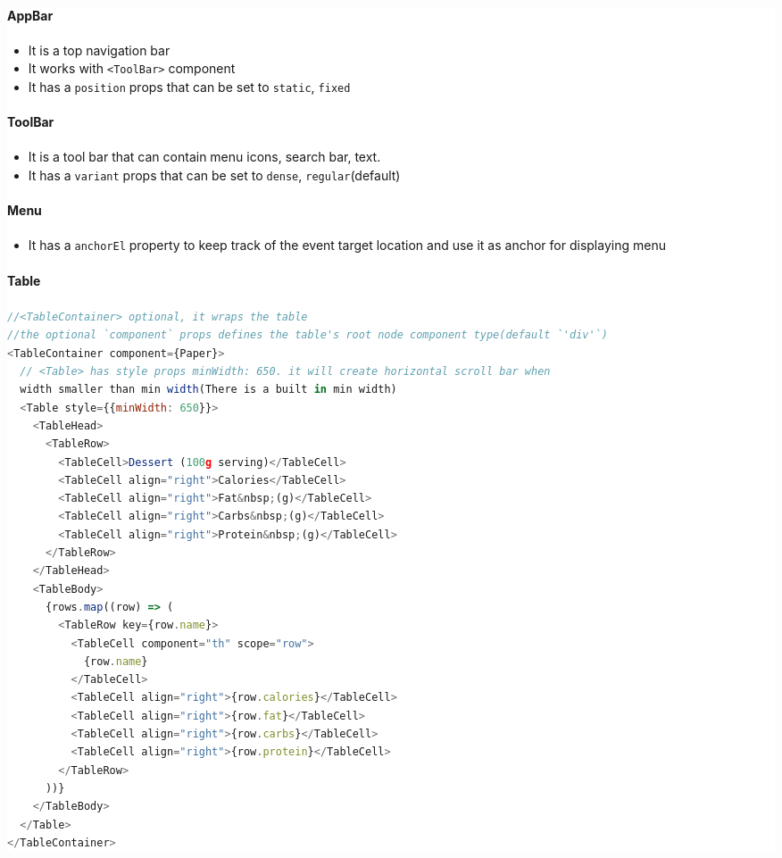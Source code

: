 ```javascript
```

#### AppBar

* It is a top navigation bar
* It works with `<ToolBar>` component
* It has a `position` props that can be set to `static`, `fixed`

#### ToolBar

* It is a tool bar that can contain menu icons, search bar, text.
* It has a `variant` props that can be set to `dense`, `regular`\(default\)

#### Menu

* It has a `anchorEl` property to keep track of the event target location and use it as anchor for displaying menu

#### Table

```javascript
//<TableContainer> optional, it wraps the table
//the optional `component` props defines the table's root node component type(default `'div'`)
<TableContainer component={Paper}>
  // <Table> has style props minWidth: 650. it will create horizontal scroll bar when
  width smaller than min width(There is a built in min width)
  <Table style={{minWidth: 650}}>
    <TableHead>
      <TableRow>
        <TableCell>Dessert (100g serving)</TableCell>
        <TableCell align="right">Calories</TableCell>
        <TableCell align="right">Fat&nbsp;(g)</TableCell>
        <TableCell align="right">Carbs&nbsp;(g)</TableCell>
        <TableCell align="right">Protein&nbsp;(g)</TableCell>
      </TableRow>
    </TableHead>
    <TableBody>
      {rows.map((row) => (
        <TableRow key={row.name}>
          <TableCell component="th" scope="row">
            {row.name}
          </TableCell>
          <TableCell align="right">{row.calories}</TableCell>
          <TableCell align="right">{row.fat}</TableCell>
          <TableCell align="right">{row.carbs}</TableCell>
          <TableCell align="right">{row.protein}</TableCell>
        </TableRow>
      ))}
    </TableBody>
  </Table>
</TableContainer>
```
